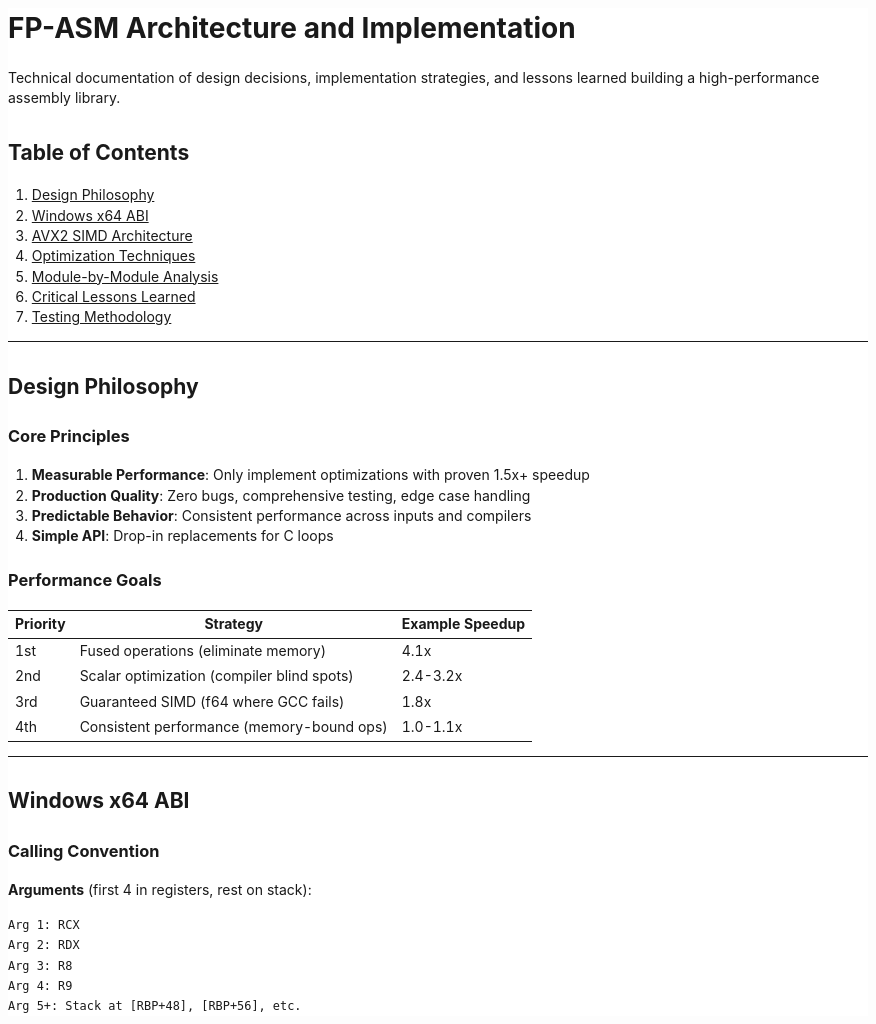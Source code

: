 # FP-ASM Architecture and Implementation

Technical documentation of design decisions, implementation strategies, and lessons learned building a high-performance assembly library.

## Table of Contents
1. [Design Philosophy](#design-philosophy)
2. [Windows x64 ABI](#windows-x64-abi)
3. [AVX2 SIMD Architecture](#avx2-simd-architecture)
4. [Optimization Techniques](#optimization-techniques)
5. [Module-by-Module Analysis](#module-by-module-analysis)
6. [Critical Lessons Learned](#critical-lessons-learned)
7. [Testing Methodology](#testing-methodology)

---

## Design Philosophy

### Core Principles

1. **Measurable Performance**: Only implement optimizations with proven 1.5x+ speedup
2. **Production Quality**: Zero bugs, comprehensive testing, edge case handling
3. **Predictable Behavior**: Consistent performance across inputs and compilers
4. **Simple API**: Drop-in replacements for C loops

### Performance Goals

| Priority | Strategy | Example Speedup |
|----------|----------|-----------------|
| 1st | Fused operations (eliminate memory) | 4.1x |
| 2nd | Scalar optimization (compiler blind spots) | 2.4-3.2x |
| 3rd | Guaranteed SIMD (f64 where GCC fails) | 1.8x |
| 4th | Consistent performance (memory-bound ops) | 1.0-1.1x |

---

## Windows x64 ABI

### Calling Convention

**Arguments** (first 4 in registers, rest on stack):
```
Arg 1: RCX
Arg 2: RDX
Arg 3: R8
Arg 4: R9
Arg 5+: Stack at [RBP+48], [RBP+56], etc.
```
